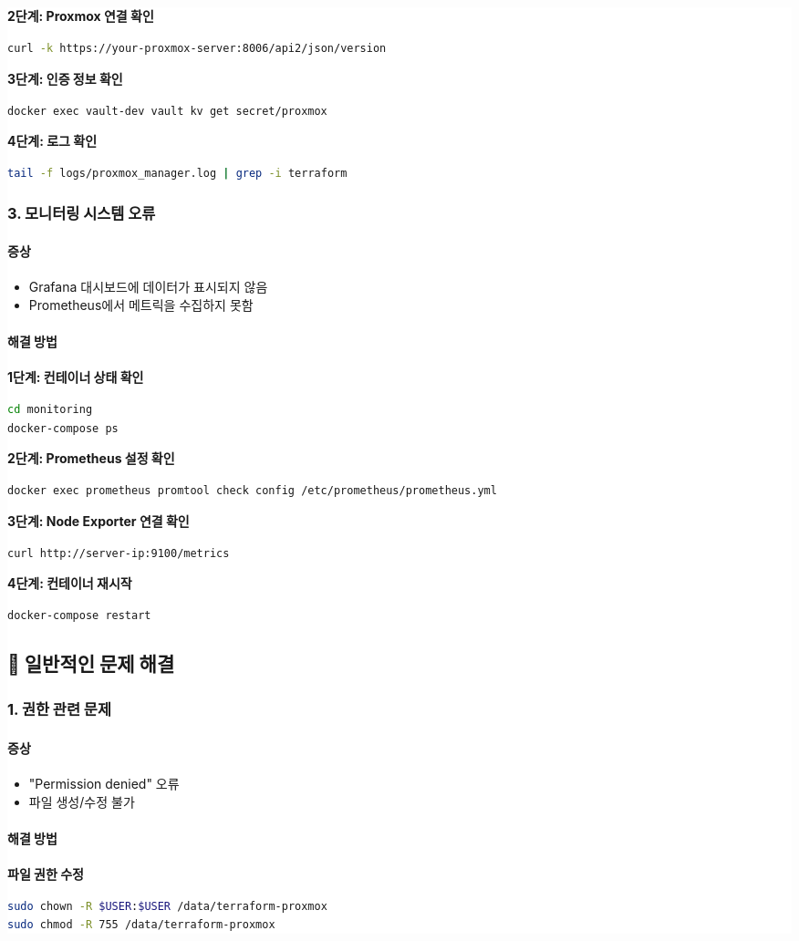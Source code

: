 **2단계: Proxmox 연결 확인**
```bash
curl -k https://your-proxmox-server:8006/api2/json/version
```

**3단계: 인증 정보 확인**
```bash
docker exec vault-dev vault kv get secret/proxmox
```

**4단계: 로그 확인**
```bash
tail -f logs/proxmox_manager.log | grep -i terraform
```

### 3. 모니터링 시스템 오류

#### 증상
- Grafana 대시보드에 데이터가 표시되지 않음
- Prometheus에서 메트릭을 수집하지 못함

#### 해결 방법

**1단계: 컨테이너 상태 확인**
```bash
cd monitoring
docker-compose ps
```

**2단계: Prometheus 설정 확인**
```bash
docker exec prometheus promtool check config /etc/prometheus/prometheus.yml
```

**3단계: Node Exporter 연결 확인**
```bash
curl http://server-ip:9100/metrics
```

**4단계: 컨테이너 재시작**
```bash
docker-compose restart
```

## 🔧 일반적인 문제 해결

### 1. 권한 관련 문제

#### 증상
- "Permission denied" 오류
- 파일 생성/수정 불가

#### 해결 방법

**파일 권한 수정**
```bash
sudo chown -R $USER:$USER /data/terraform-proxmox
sudo chmod -R 755 /data/terraform-proxmox
```
